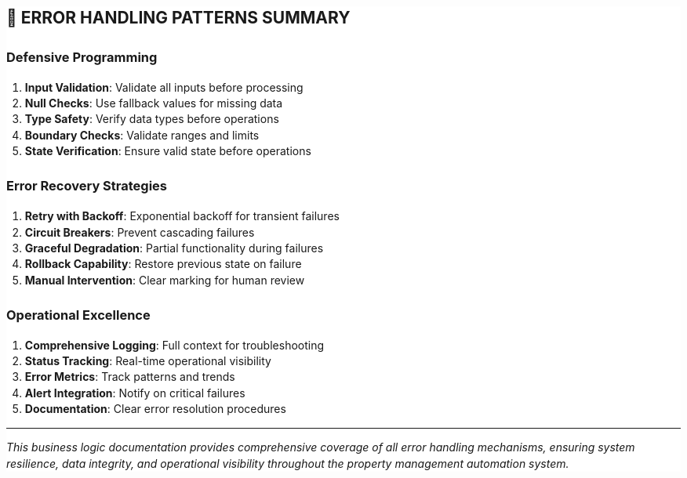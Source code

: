 
## 🔧 **ERROR HANDLING PATTERNS SUMMARY**

### **Defensive Programming**
1. **Input Validation**: Validate all inputs before processing
2. **Null Checks**: Use fallback values for missing data
3. **Type Safety**: Verify data types before operations
4. **Boundary Checks**: Validate ranges and limits
5. **State Verification**: Ensure valid state before operations

### **Error Recovery Strategies**
1. **Retry with Backoff**: Exponential backoff for transient failures
2. **Circuit Breakers**: Prevent cascading failures
3. **Graceful Degradation**: Partial functionality during failures
4. **Rollback Capability**: Restore previous state on failure
5. **Manual Intervention**: Clear marking for human review

### **Operational Excellence**
1. **Comprehensive Logging**: Full context for troubleshooting
2. **Status Tracking**: Real-time operational visibility
3. **Error Metrics**: Track patterns and trends
4. **Alert Integration**: Notify on critical failures
5. **Documentation**: Clear error resolution procedures

---

*This business logic documentation provides comprehensive coverage of all error handling mechanisms, ensuring system resilience, data integrity, and operational visibility throughout the property management automation system.*